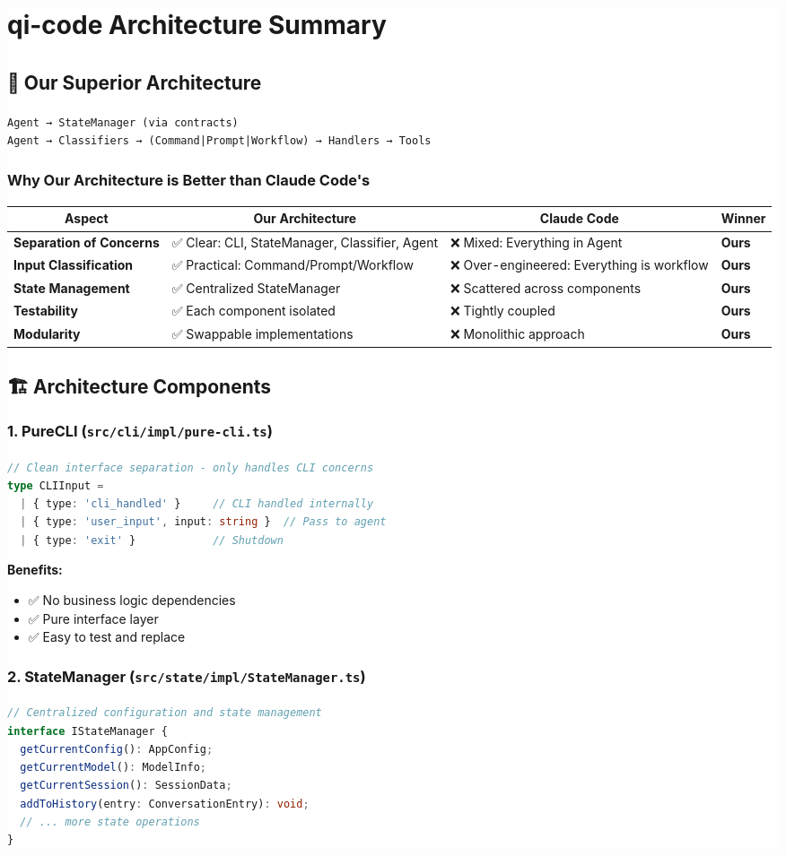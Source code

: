 # qi-code Architecture Summary

## 🎯 **Our Superior Architecture**

```
Agent → StateManager (via contracts)
Agent → Classifiers → (Command|Prompt|Workflow) → Handlers → Tools
```

### **Why Our Architecture is Better than Claude Code's**

| **Aspect** | **Our Architecture** | **Claude Code** | **Winner** |
|------------|---------------------|-----------------|------------|
| **Separation of Concerns** | ✅ Clear: CLI, StateManager, Classifier, Agent | ❌ Mixed: Everything in Agent | **Ours** |
| **Input Classification** | ✅ Practical: Command/Prompt/Workflow | ❌ Over-engineered: Everything is workflow | **Ours** |
| **State Management** | ✅ Centralized StateManager | ❌ Scattered across components | **Ours** |
| **Testability** | ✅ Each component isolated | ❌ Tightly coupled | **Ours** |
| **Modularity** | ✅ Swappable implementations | ❌ Monolithic approach | **Ours** |

## 🏗️ **Architecture Components**

### **1. PureCLI** (`src/cli/impl/pure-cli.ts`)
```typescript
// Clean interface separation - only handles CLI concerns
type CLIInput = 
  | { type: 'cli_handled' }     // CLI handled internally
  | { type: 'user_input', input: string }  // Pass to agent
  | { type: 'exit' }            // Shutdown
```

**Benefits:**
- ✅ No business logic dependencies
- ✅ Pure interface layer
- ✅ Easy to test and replace

### **2. StateManager** (`src/state/impl/StateManager.ts`)
```typescript
// Centralized configuration and state management
interface IStateManager {
  getCurrentConfig(): AppConfig;
  getCurrentModel(): ModelInfo;
  getCurrentSession(): SessionData;
  addToHistory(entry: ConversationEntry): void;
  // ... more state operations
}
```
